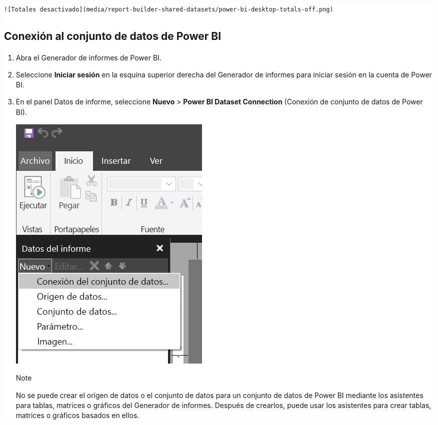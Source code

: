     ![Totales desactivado](media/report-builder-shared-datasets/power-bi-desktop-totals-off.png)

## <a name="connect-to-the-power-bi-dataset"></a>Conexión al conjunto de datos de Power BI

1. Abra el Generador de informes de Power BI.
1. Seleccione **Iniciar sesión** en la esquina superior derecha del Generador de informes para iniciar sesión en la cuenta de Power BI.
1. En el panel Datos de informe, seleccione **Nuevo** > **Power BI Dataset Connection** (Conexión de conjunto de datos de Power BI).

    ![Nuevo conjunto de datos en el panel Datos de informe](media/report-builder-shared-datasets/power-bi-report-builder-new-dataset.png)

    > [!NOTE]
    > No se puede crear el origen de datos o el conjunto de datos para un conjunto de datos de Power BI mediante los asistentes para tablas, matrices o gráficos del Generador de informes. Después de crearlos, puede usar los asistentes para crear tablas, matrices o gráficos basados en ellos.
